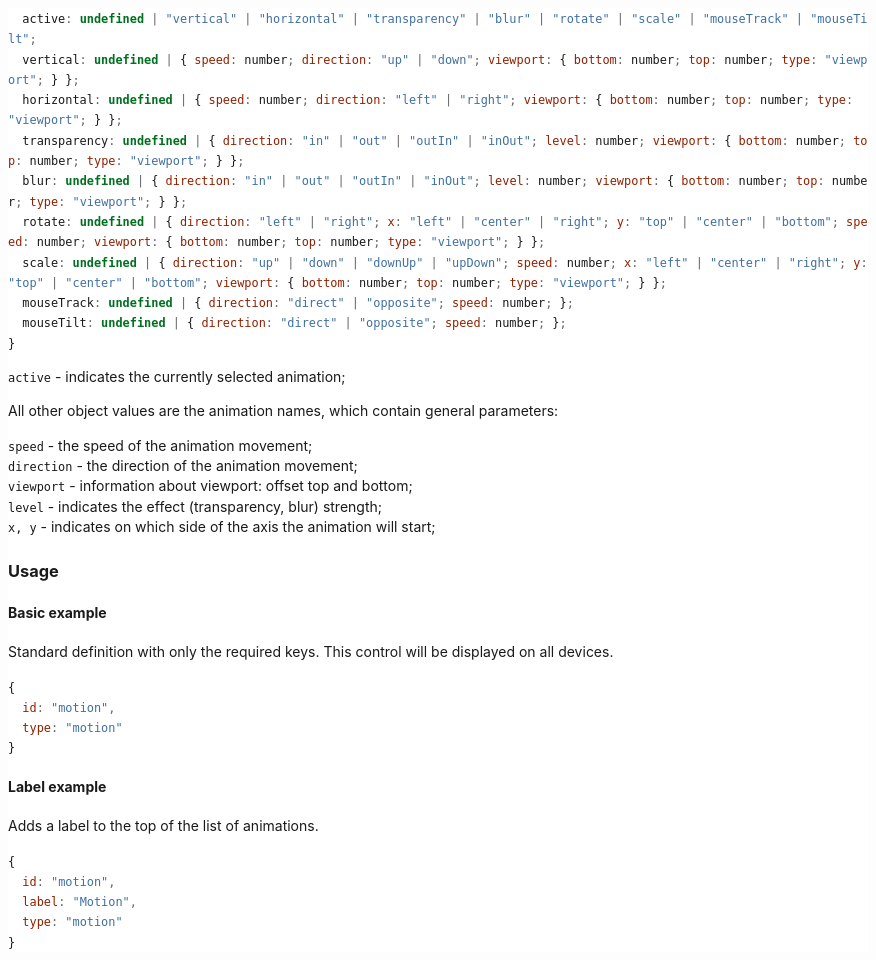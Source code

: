 ```js
  active: undefined | "vertical" | "horizontal" | "transparency" | "blur" | "rotate" | "scale" | "mouseTrack" | "mouseTilt";
  vertical: undefined | { speed: number; direction: "up" | "down"; viewport: { bottom: number; top: number; type: "viewport"; } };
  horizontal: undefined | { speed: number; direction: "left" | "right"; viewport: { bottom: number; top: number; type: "viewport"; } };
  transparency: undefined | { direction: "in" | "out" | "outIn" | "inOut"; level: number; viewport: { bottom: number; top: number; type: "viewport"; } };
  blur: undefined | { direction: "in" | "out" | "outIn" | "inOut"; level: number; viewport: { bottom: number; top: number; type: "viewport"; } };
  rotate: undefined | { direction: "left" | "right"; x: "left" | "center" | "right"; y: "top" | "center" | "bottom"; speed: number; viewport: { bottom: number; top: number; type: "viewport"; } };
  scale: undefined | { direction: "up" | "down" | "downUp" | "upDown"; speed: number; x: "left" | "center" | "right"; y: "top" | "center" | "bottom"; viewport: { bottom: number; top: number; type: "viewport"; } };
  mouseTrack: undefined | { direction: "direct" | "opposite"; speed: number; };
  mouseTilt: undefined | { direction: "direct" | "opposite"; speed: number; };
}
```

`active` - indicates the currently selected animation; <br/>

All other object values are the animation names, which contain general parameters:

`speed` - the speed of the animation movement; <br/>
`direction` - the direction of the animation movement; <br/>
`viewport` - information about viewport: offset top and bottom; <br/>
`level` - indicates the effect (transparency, blur) strength; <br/>
`x, y` - indicates on which side of the axis the animation will start;

### Usage

#### Basic example

Standard definition with only the required keys. This control will be displayed on all devices.

```js
{
  id: "motion",
  type: "motion"
}
```

#### Label example

Adds a label to the top of the list of animations.

```js
{
  id: "motion",
  label: "Motion",
  type: "motion"
}
```
